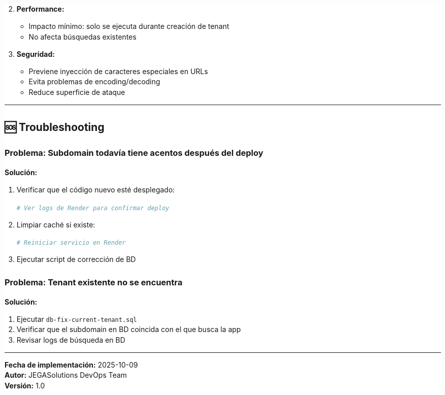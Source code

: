 2. **Performance:**

   - Impacto mínimo: solo se ejecuta durante creación de tenant
   - No afecta búsquedas existentes

3. **Seguridad:**
   - Previene inyección de caracteres especiales en URLs
   - Evita problemas de encoding/decoding
   - Reduce superficie de ataque

---

## 🆘 Troubleshooting

### Problema: Subdomain todavía tiene acentos después del deploy

**Solución:**

1. Verificar que el código nuevo esté desplegado:

   ```bash
   # Ver logs de Render para confirmar deploy
   ```

2. Limpiar caché si existe:

   ```bash
   # Reiniciar servicio en Render
   ```

3. Ejecutar script de corrección de BD

### Problema: Tenant existente no se encuentra

**Solución:**

1. Ejecutar `db-fix-current-tenant.sql`
2. Verificar que el subdomain en BD coincida con el que busca la app
3. Revisar logs de búsqueda en BD

---

**Fecha de implementación:** 2025-10-09  
**Autor:** JEGASolutions DevOps Team  
**Versión:** 1.0
